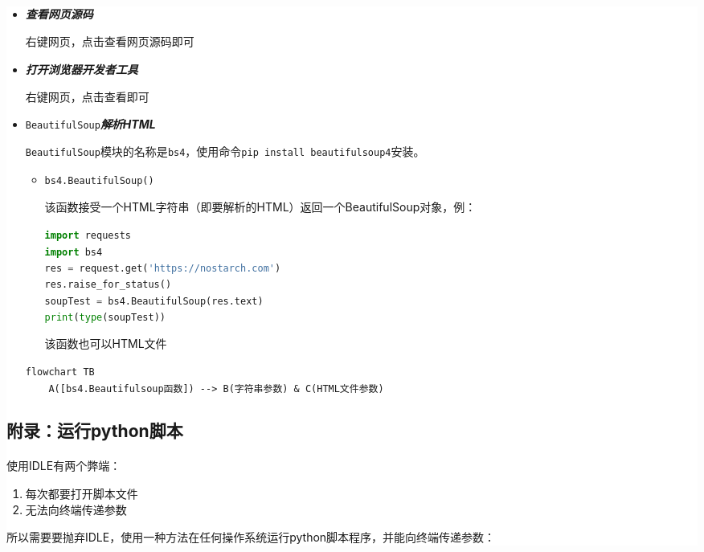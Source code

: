 * ***查看网页源码***

    右键网页，点击查看网页源码即可

* ***打开浏览器开发者工具***

    右键网页，点击查看即可

* `BeautifulSoup`***解析HTML***

    `BeautifulSoup`模块的名称是`bs4`，使用命令`pip install beautifulsoup4`安装。

    * `bs4.BeautifulSoup()`

        该函数接受一个HTML字符串（即要解析的HTML）返回一个BeautifulSoup对象，例：

        ```python
        import requests
        import bs4
        res = request.get('https://nostarch.com')
        res.raise_for_status()
        soupTest = bs4.BeautifulSoup(res.text)
        print(type(soupTest))
        ```

        该函数也可以HTML文件

    ```mermaid
    flowchart TB
        A([bs4.Beautifulsoup函数]) --> B(字符串参数) & C(HTML文件参数)
    ```

    

    







## 附录：运行python脚本

使用IDLE有两个弊端：

1. 每次都要打开脚本文件
2. 无法向终端传递参数

所以需要要抛弃IDLE，使用一种方法在任何操作系统运行python脚本程序，并能向终端传递参数：
